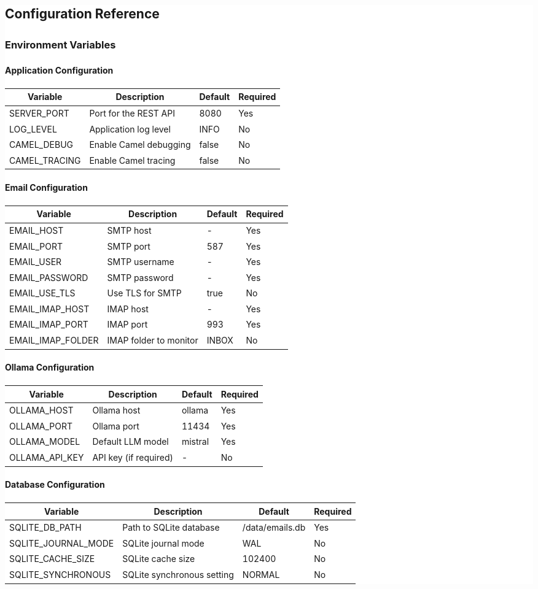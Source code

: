 ## Configuration Reference

### Environment Variables

#### Application Configuration

| Variable | Description | Default | Required |
|----------|-------------|---------|----------|
| SERVER_PORT | Port for the REST API | 8080 | Yes |
| LOG_LEVEL | Application log level | INFO | No |
| CAMEL_DEBUG | Enable Camel debugging | false | No |
| CAMEL_TRACING | Enable Camel tracing | false | No |

#### Email Configuration

| Variable | Description | Default | Required |
|----------|-------------|---------|----------|
| EMAIL_HOST | SMTP host | - | Yes |
| EMAIL_PORT | SMTP port | 587 | Yes |
| EMAIL_USER | SMTP username | - | Yes |
| EMAIL_PASSWORD | SMTP password | - | Yes |
| EMAIL_USE_TLS | Use TLS for SMTP | true | No |
| EMAIL_IMAP_HOST | IMAP host | - | Yes |
| EMAIL_IMAP_PORT | IMAP port | 993 | Yes |
| EMAIL_IMAP_FOLDER | IMAP folder to monitor | INBOX | No |

#### Ollama Configuration

| Variable | Description | Default | Required |
|----------|-------------|---------|----------|
| OLLAMA_HOST | Ollama host | ollama | Yes |
| OLLAMA_PORT | Ollama port | 11434 | Yes |
| OLLAMA_MODEL | Default LLM model | mistral | Yes |
| OLLAMA_API_KEY | API key (if required) | - | No |

#### Database Configuration

| Variable | Description | Default | Required |
|----------|-------------|---------|----------|
| SQLITE_DB_PATH | Path to SQLite database | /data/emails.db | Yes |
| SQLITE_JOURNAL_MODE | SQLite journal mode | WAL | No |
| SQLITE_CACHE_SIZE | SQLite cache size | 102400 | No |
| SQLITE_SYNCHRONOUS | SQLite synchronous setting | NORMAL | No |
